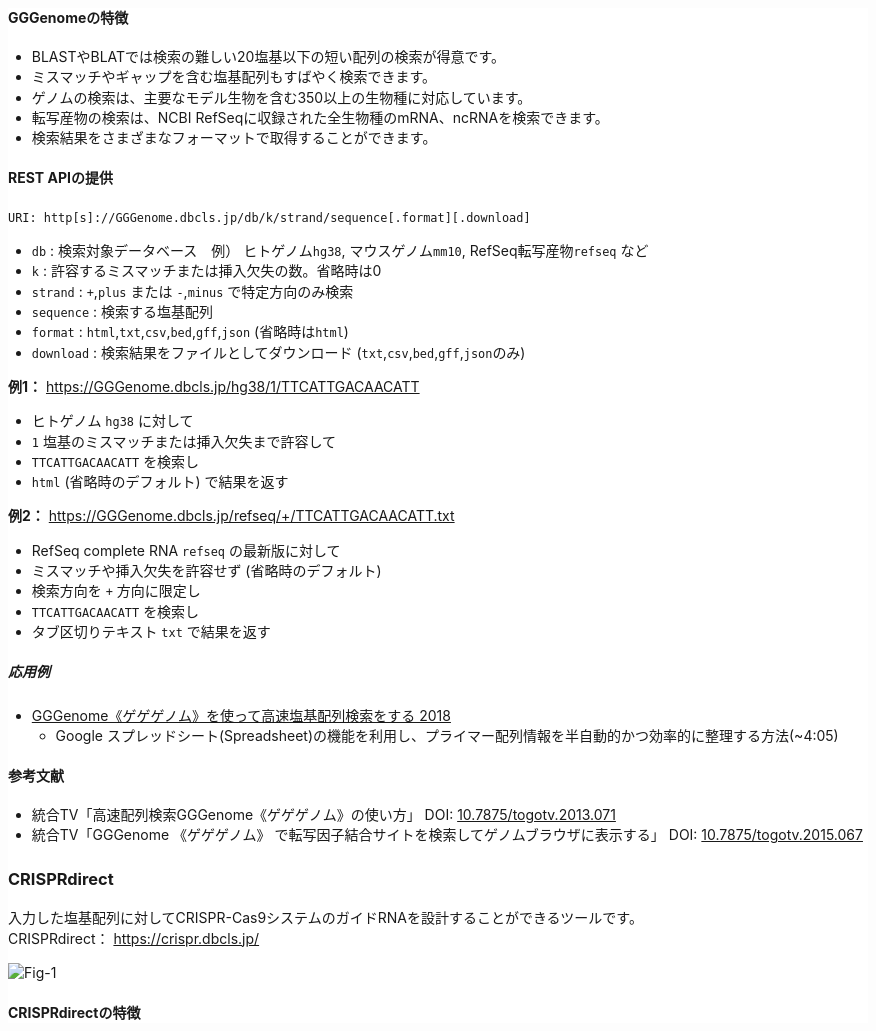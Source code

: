 #### GGGenomeの特徴

* BLASTやBLATでは検索の難しい20塩基以下の短い配列の検索が得意です。
* ミスマッチやギャップを含む塩基配列もすばやく検索できます。
* ゲノムの検索は、主要なモデル生物を含む350以上の生物種に対応しています。
* 転写産物の検索は、NCBI RefSeqに収録された全生物種のmRNA、ncRNAを検索できます。
* 検索結果をさまざまなフォーマットで取得することができます。

#### REST APIの提供

```
URI: http[s]://GGGenome.dbcls.jp/db/k/strand/sequence[.format][.download]
```

* `db` : 検索対象データベース　例） ヒトゲノム`hg38`, マウスゲノム`mm10`, RefSeq転写産物`refseq` など
* `k` : 許容するミスマッチまたは挿入欠失の数。省略時は0
* `strand` : `+`,`plus` または `-`,`minus` で特定方向のみ検索
* `sequence` : 検索する塩基配列
* `format` : `html`,`txt`,`csv`,`bed`,`gff`,`json` (省略時は`html`)
* `download` : 検索結果をファイルとしてダウンロード (`txt`,`csv`,`bed`,`gff`,`json`のみ)

**例1：** https://GGGenome.dbcls.jp/hg38/1/TTCATTGACAACATT

* ヒトゲノム `hg38` に対して
* `1` 塩基のミスマッチまたは挿入欠失まで許容して
* `TTCATTGACAACATT` を検索し
* `html` (省略時のデフォルト) で結果を返す

**例2：** https://GGGenome.dbcls.jp/refseq/+/TTCATTGACAACATT.txt

* RefSeq complete RNA `refseq` の最新版に対して
* ミスマッチや挿入欠失を許容せず (省略時のデフォルト)
* 検索方向を `+` 方向に限定し
* `TTCATTGACAACATT` を検索し
* タブ区切りテキスト `txt` で結果を返す

##### 応用例
* [GGGenome《ゲゲゲノム》を使って高速塩基配列検索をする 2018](https://togotv.dbcls.jp/20181026.html)
  - Google スプレッドシート(Spreadsheet)の機能を利用し、プライマー配列情報を半自動的かつ効率的に整理する方法(~4:05)

#### 参考文献

* 統合TV「高速配列検索GGGenome《ゲゲゲノム》の使い方」 DOI: [10.7875/togotv.2013.071](https://doi.org/10.7875/togotv.2013.071)
* 統合TV「GGGenome 《ゲゲゲノム》 で転写因子結合サイトを検索してゲノムブラウザに表示する」 DOI: [10.7875/togotv.2015.067](https://doi.org/10.7875/togotv.2015.067)

### CRISPRdirect
入力した塩基配列に対してCRISPR-Cas9システムのガイドRNAを設計することができるツールです。  
CRISPRdirect： https://crispr.dbcls.jp/

![Fig-1](https://raw.githubusercontent.com/dbcls/website/master/services/images/DBCLSServices_CRISPRdirect.png)

#### CRISPRdirectの特徴
